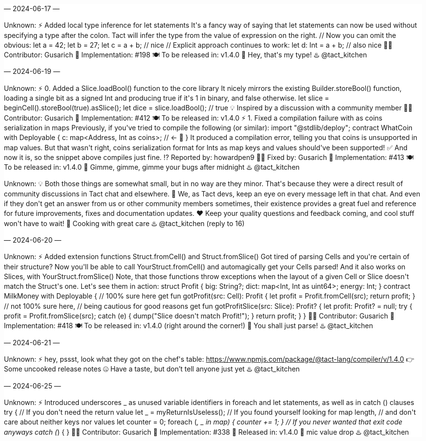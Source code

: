 — 2024-06-17 —

Unknown: ⚡️ Added local type inference for let statements  It's a fancy way of saying that let statements can now be used without specifying a type after the colon. Tact will infer the type from the value of expression on the right.  // Now you can omit the obvious: let a = 42; let b = 27; let c = a + b; // nice  // Explicit approach continues to work: let d: Int = a + b; // also nice  🧑‍🍳 Contributor: Gusarich 🐙 Implementation: #198 🍽 To be released in: v1.4.0  🍲 Hey, that's my type! ♨️ @tact_kitchen

— 2024-06-19 —

Unknown: ⚡️ 0. Added a Slice.loadBool() function to the core library  It nicely mirrors the existing Builder.storeBool() function, loading a single bit as a signed Int and producing true if it's 1 in binary, and false otherwise.  let slice = beginCell().storeBool(true).asSlice(); let dice = slice.loadBool(); // true  💡 Inspired by a discussion with a community member 🧑‍🍳 Contributor: Gusarich 🐙 Implementation: #412 🍽 To be released in: v1.4.0   ⚡️ 1. Fixed a compilation failure with as coins serialization in maps  Previously, if you've tried to compile the following (or similar):  import "@stdlib/deploy";  contract WhatCoin with Deployable {     c: map<Address, Int as coins>; // ← 👀 }  It produced a compilation error, telling you that coins is unsupported in map values. But that wasn't right, coins serialization format for Ints as map keys and values should've been supported!  ✅ And now it is, so the snippet above compiles just fine.  ⁉️ Reported by: howardpen9 🧑‍🍳 Fixed by: Gusarich  🐙 Implementation: #413 🍽 To be released in: v1.4.0  🍲 Gimme, gimme, gimme your bugs after midnight ♨️ @tact_kitchen

Unknown: 💡 Both those things are somewhat small, but in no way are they minor. That's because they were a direct result of community discussions in Tact chat and elsewhere.  👀 We, as Tact devs, keep an eye on every message left in that chat. And even if they don't get an answer from us or other community members sometimes, their existence provides a great fuel and reference for future improvements, fixes and documentation updates.  ❤️ Keep your quality questions and feedback coming, and cool stuff won't have to wait!  🍲 Cooking with great care ♨️ @tact_kitchen (reply to 16)

— 2024-06-20 —

Unknown: ⚡️ Added extension functions Struct.fromCell() and Struct.fromSlice()  Got tired of parsing Cells and you're certain of their structure?  Now you'll be able to call YourStruct.fromCell() and automagically get your Cells parsed! And it also works on Slices, with YourStruct.fromSlice()  Note, that those functions throw exceptions when the layout of a given Cell or Slice doesn't match the Struct's one.  Let's see them in action:  struct Profit {     big: String?;     dict: map<Int, Int as uint64>;     energy: Int; }  contract MilkMoney with Deployable {     // 100% sure here     get fun gotProfit(src: Cell): Profit {         let profit = Profit.fromCell(src);         return profit;     }          // not 100% sure here,     // being cautious for good reasons     get fun gotProfitSlice(src: Slice): Profit? {         let profit: Profit? = null;         try {             profit = Profit.fromSlice(src);         catch (e) {             dump("Slice doesn't match Profit!");         }         return profit;     } } 🧑‍🍳 Contributor: Gusarich 🐙 Implementation: #418 🍽 To be released in: v1.4.0 (right around the corner!)  🍲 You shall just parse! ♨️ @tact_kitchen

— 2024-06-21 —

Unknown: ⚡️ hey, pssst, look what they got on the chef's table: https://www.npmjs.com/package/@tact-lang/compiler/v/1.4.0  👉 Some uncooked release notes  🤐 Have a taste, but don’t tell anyone just yet ♨️ @tact_kitchen

— 2024-06-25 —

Unknown: ⚡️ Introduced underscores _ as unused variable identifiers in foreach and let statements, as well as in catch () clauses   try {     // If you don't need the return value     let _ = myReturnIsUseless();      // If you found yourself looking for map length,     // and don't care about neither keys nor values     let counter = 0;     foreach (_, _ in map) {         counter += 1;     }  // If you never wanted that exit code anyways catch (_) { }  🧑‍🍳 Contributor: Gusarich 🐙 Implementation: #338 🍣 Released in: v1.4.0  🍲 mic value drop ♨️ @tact_kitchen
